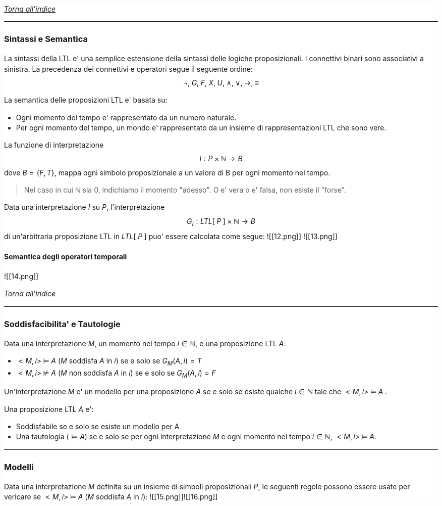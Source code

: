 [_Torna all'indice_](#Ingegneria%20del%20Software)

---
 
### Sintassi e Semantica
La sintassi della LTL e' una semplice estensione della sintassi delle logiche proposizionali. I connettivi binari sono associativi a sinistra. 
La precedenza dei connettivi e operatori segue il seguente ordine: 
$$\neg, \;G, \;F, \;X, \;U, \;\wedge, \;\vee, \;\to, \;\equiv$$

La semantica delle proposizioni LTL e' basata su:
- Ogni momento del tempo e' rappresentato da un numero naturale.
- Per ogni momento del tempo, un mondo e' rappresentato da un insieme di rappresentazioni LTL che sono vere.

La funzione di interpretazione
$$I : P \;\times \; ℕ \to B$$
dove $B = \{ F, T\}$, mappa ogni simbolo proposizionale a un valore di B per ogni momento nel tempo.
> Nel caso in cui ℕ sia 0, indichiamo il momento "adesso".
> O e' vera o e' falsa, non esiste il "forse".

Data una interpretazione $I$ su $P$, l'interpretazione $$G_I : LTL[\;P\;] \;\times \; ℕ \to B$$ di un'arbitraria proposizione LTL in $LTL[\;P\;]$ puo' essere calcolata come segue: 
![[12.png]]
![[13.png]]

#### Semantica degli operatori temporali
![[14.png]]

[_Torna all'indice_](#Ingegneria%20del%20Software)

---

### Soddisfacibilita' e Tautologie
Data una interpretazione $M$, un momento nel tempo $i \in ℕ$, e una proposizione LTL $A$:
- $<M,i> \;\models\; A$ ($M$ soddisfa $A$ in $i$) se e solo se $G_M(A,i)=T$
- $<M,i> \;\nvDash\; A$ ($M$ non soddisfa $A$ in $i$) se e solo se $G_M(A,i)=F$

Un'interpretazione $M$ e' un modello per una proposizione $A$ se e solo se esiste qualche $i \in ℕ$ tale che $<M,i> \;\models\; A$ .

Una proposizione LTL $A$ e':
- Soddisfabile se e solo se esiste un modello per A
- Una tautologia ($\models A$) se e solo se per ogni interpretazione $M$ e ogni momento nel tempo $i \in ℕ$, $<M,i> \;\models\; A$.

---

### Modelli
Data una interpretazione $M$ definita su un insieme di simboli proposizionali $P$, le seguenti regole possono essere usate per vericare se $<M,i> \;\models\; A$  ($M$ soddisfa $A$ in $i$): 
![[15.png]]![[16.png]]
